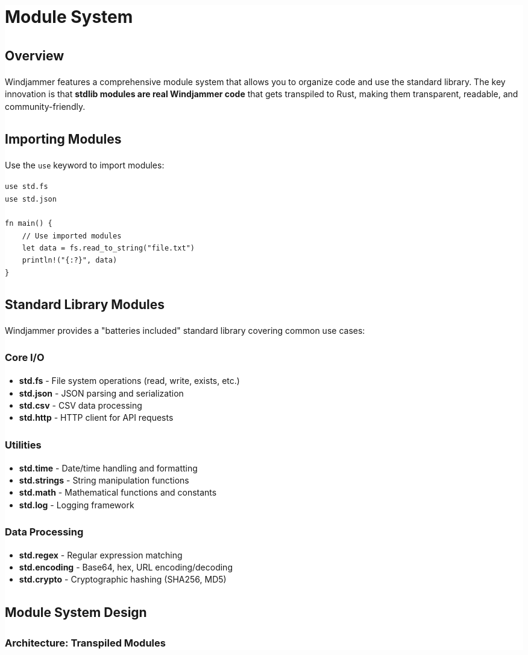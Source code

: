 # Module System

## Overview

Windjammer features a comprehensive module system that allows you to organize code and use the standard library. The key innovation is that **stdlib modules are real Windjammer code** that gets transpiled to Rust, making them transparent, readable, and community-friendly.

## Importing Modules

Use the `use` keyword to import modules:

```windjammer
use std.fs
use std.json

fn main() {
    // Use imported modules
    let data = fs.read_to_string("file.txt")
    println!("{:?}", data)
}
```

## Standard Library Modules

Windjammer provides a "batteries included" standard library covering common use cases:

### Core I/O
- **std.fs** - File system operations (read, write, exists, etc.)
- **std.json** - JSON parsing and serialization
- **std.csv** - CSV data processing
- **std.http** - HTTP client for API requests

### Utilities
- **std.time** - Date/time handling and formatting
- **std.strings** - String manipulation functions
- **std.math** - Mathematical functions and constants
- **std.log** - Logging framework

### Data Processing
- **std.regex** - Regular expression matching
- **std.encoding** - Base64, hex, URL encoding/decoding
- **std.crypto** - Cryptographic hashing (SHA256, MD5)

## Module System Design

### Architecture: Transpiled Modules
